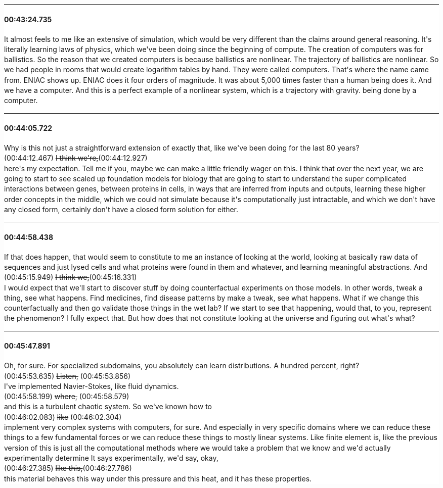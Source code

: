 
---


#### 00:43:24.735

It almost feels to me like an extensive of simulation, which would be very different than the claims around general reasoning. It's literally learning laws of physics, which we've been doing since the beginning of compute. The creation of computers was for ballistics. So the reason that we created computers is because ballistics are nonlinear. The trajectory of ballistics are nonlinear. So we had people in rooms that would create logarithm tables by hand. They were called computers. That's where the name came from. ENIAC shows up. ENIAC does it four orders of magnitude. It was about 5,000 times faster than a human being does it. And we have a computer. And this is a perfect example of a nonlinear system, which is a trajectory with gravity. being done by a computer. 


---


#### 00:44:05.722

Why is this not just a straightforward extension of exactly that, like we've been doing for the last 80 years?   
(00:44:12.467) ~~I think we're,~~(00:44:12.927)  
here's my expectation. Tell me if you, maybe we can make a little friendly wager on this. I think that over the next year, we are going to start to see scaled up foundation models for biology that are going to start to understand the super complicated interactions between genes, between proteins in cells, in ways that are inferred from inputs and outputs, learning these higher order concepts in the middle, which we could not simulate because it's computationally just intractable, and which we don't have any closed form, certainly don't have a closed form solution for either. 


---


#### 00:44:58.438

If that does happen, that would seem to constitute to me an instance of looking at the world, looking at basically raw data of sequences and just lysed cells and what proteins were found in them and whatever, and learning meaningful abstractions. And   
(00:45:15.949) ~~I think we,~~(00:45:16.331)  
I would expect that we'll start to discover stuff by doing counterfactual experiments on those models. In other words, tweak a thing, see what happens. Find medicines, find disease patterns by make a tweak, see what happens. What if we change this counterfactually and then go validate those things in the wet lab? If we start to see that happening, would that, to you, represent the phenomenon? I fully expect that. But how does that not constitute looking at the universe and figuring out what's what? 


---


#### 00:45:47.891

Oh, for sure. For specialized subdomains, you absolutely can learn distributions. A hundred percent, right?   
(00:45:53.635) ~~Listen,~~ (00:45:53.856)  
I've implemented Navier-Stokes, like fluid dynamics.   
(00:45:58.199) ~~where,~~ (00:45:58.579)  
and this is a turbulent chaotic system. So we've known how to   
(00:46:02.083) ~~like~~ (00:46:02.304)  
implement very complex systems with computers, for sure. And especially in very specific domains where we can reduce these things to a few fundamental forces or we can reduce these things to mostly linear systems. Like finite element is, like the previous version of this is just all the computational methods where we would take a problem that we know and we'd actually experimentally determine It says experimentally, we'd say, okay,   
(00:46:27.385) ~~like this,~~(00:46:27.786)  
this material behaves this way under this pressure and this heat, and it has these properties. 
